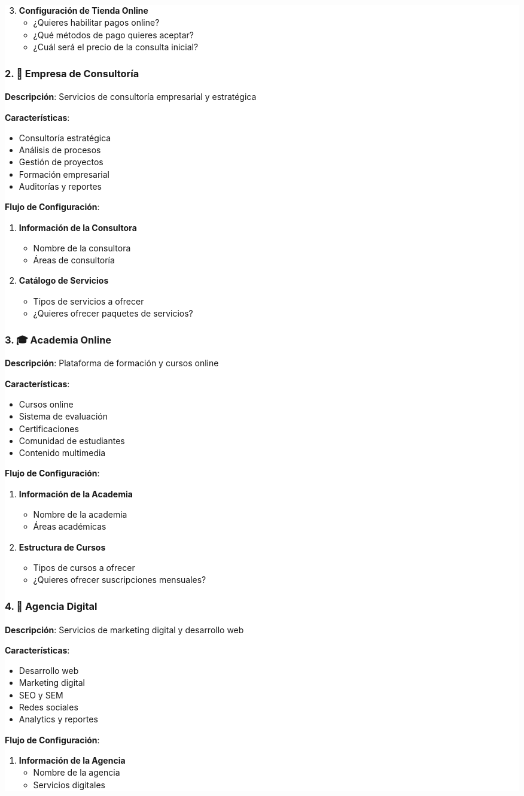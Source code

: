 3. **Configuración de Tienda Online**
   - ¿Quieres habilitar pagos online?
   - ¿Qué métodos de pago quieres aceptar?
   - ¿Cuál será el precio de la consulta inicial?

### **2. 💼 Empresa de Consultoría**
**Descripción**: Servicios de consultoría empresarial y estratégica

**Características**:
- Consultoría estratégica
- Análisis de procesos
- Gestión de proyectos
- Formación empresarial
- Auditorías y reportes

**Flujo de Configuración**:
1. **Información de la Consultora**
   - Nombre de la consultora
   - Áreas de consultoría

2. **Catálogo de Servicios**
   - Tipos de servicios a ofrecer
   - ¿Quieres ofrecer paquetes de servicios?

### **3. 🎓 Academia Online**
**Descripción**: Plataforma de formación y cursos online

**Características**:
- Cursos online
- Sistema de evaluación
- Certificaciones
- Comunidad de estudiantes
- Contenido multimedia

**Flujo de Configuración**:
1. **Información de la Academia**
   - Nombre de la academia
   - Áreas académicas

2. **Estructura de Cursos**
   - Tipos de cursos a ofrecer
   - ¿Quieres ofrecer suscripciones mensuales?

### **4. 🚀 Agencia Digital**
**Descripción**: Servicios de marketing digital y desarrollo web

**Características**:
- Desarrollo web
- Marketing digital
- SEO y SEM
- Redes sociales
- Analytics y reportes

**Flujo de Configuración**:
1. **Información de la Agencia**
   - Nombre de la agencia
   - Servicios digitales
